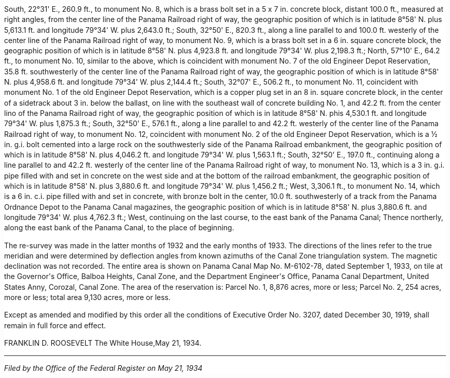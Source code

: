 South, 22°31' E., 260.9 ft., to monument No. 8, which is a brass bolt set in a 5 x 7 in. concrete block, distant 100.0 ft., measured at right angles, from the center line of the Panama Railroad right of way, the geographic position of which is in latitude 8°58' N. plus 5,613.1 ft. and longitude 79°34' W. plus 2,643.0 ft.;
South, 32°50' E., 820.3 ft., along a line parallel to and 100.0 ft. westerly of the center line of the Panama Railroad right of way, to monument No. 9, which is a brass bolt set in a 6 in. square concrete block, the geographic position of which is in latitude 8°58' N. plus 4,923.8 ft. and longitude 79°34' W. plus 2,198.3 ft.;
North, 57°10' E., 64.2 ft., to monument No. 10, similar to the above, which is coincident with monument No. 7 of the old Engineer Depot Reservation, 35.8 ft. southwesterly of the center line of the Panama Railroad right of way, the geographic position of which is in latitude 8°58' N. plus 4,958.6 ft. and longitude 79°34' W. plus 2,144.4 ft.;
South, 32°07' E., 506.2 ft., to monument No. 11, coincident with monument No. 1 of the old Engineer Depot Reservation, which is a copper plug set in an 8 in. square concrete block, in the center of a sidetrack about 3 in. below the ballast, on line with the southeast wall of concrete building No. 1, and 42.2 ft. from the center lino of the Panama Railroad right of way, the geographic position of which is in latitude 8°58' N. phis 4,530.1 ft. and longitude 79°34' W. plus 1,875.3 ft.;
South, 32°50' E., 576.1 ft., along a line parallel to and 42.2 ft. westerly of the center line of the Panama Railroad right of way, to monument No. 12, coincident with monument No. 2 of the old Engineer Depot Reservation, which is a ½ in. g.i. bolt cemented into a large rock on the southwesterly side of the Panama Railroad embankment, the geographic position of which is in latitude 8°58' N. plus 4,046.2 ft. and longitude 79°34' W. plus 1,563.1 ft.;
South, 32°50' E., 197.0 ft., continuing along a line parallel to and 42.2 ft. westerly of the center line of the Panama Railroad right of way, to monument No. 13, which is a 3 in. g.i. pipe filled with and set in concrete on the west side and at the bottom of the railroad embankment, the geographic position of which is in latitude 8°58' N. plus 3,880.6 ft. and longitude 79°34' W. plus 1,456.2 ft.;
West, 3,306.1 ft., to monument No. 14, which is a 6 in. c.i. pipe filled with and set in concrete, with bronze bolt in the center, 10.0 ft. southwesterly of a track from the Panama Ordnance Depot to the Panama Canal magazines, the geographic position of which is in latitude 8°58' N. plus 3,880.6 ft. and longitude 79°34' W. plus 4,762.3 ft.;
West, continuing on the last course, to the east bank of the Panama Canal;
Thence northerly, along the east bank of the Panama Canal, to the place of beginning.

The re-survey was made in the latter months of 1932 and the early months of 1933. The directions of the lines refer to the true meridian and were determined by deflection angles from known azimuths of the Canal Zone triangulation system. The magnetic declination was not recorded. The entire area is shown on Panama Canal Map No. M-6102-78, dated September 1, 1933, on tile at the Governor's Office, Balboa Heights, Canal Zone, and the Department Engineer's Office, Panama Canal Department, United States Anny, Corozal, Canal Zone. The area of the reservation is: Parcel No. 1, 8,876 acres, more or less; Parcel No. 2, 254 acres, more or less; total area 9,130 acres, more or less.

Except as amended and modified by this order all the conditions of Executive Order No. 3207, dated December 30, 1919, shall remain in full force and effect.

FRANKLIN D. ROOSEVELT
The White House,May 21, 1934.

---

*Filed by the Office of the Federal Register on May 21, 1934*
